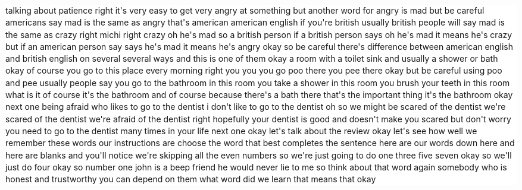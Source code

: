 talking about patience right it's very
easy to get very angry at something
but another word for angry is mad
but be careful americans say mad
is the same as angry that's american
american english if you're british
usually british people will say mad is
the same as
crazy right michi right
crazy oh he's mad so a british person if
a british person says oh he's mad
it means he's crazy but if an american
person say
says he's mad it means he's angry
okay so be careful there's difference
between american english and british
english
on several several ways and this is one
of them
okay a room with a toilet sink and
usually a shower
or bath okay of course you go to this
place every morning right you
you you go poo there you pee there
okay but be careful using poo and pee
usually people say
you go to the bathroom in this room you
take a shower in this room
you brush your teeth in this room what
is it
of course it's the bathroom and of
course
because there's a bath there that's the
important thing it's the bathroom
okay next one being afraid
who likes to go to the dentist i don't
like to go to the dentist oh
so we might be scared of the dentist
we're scared of the dentist we're afraid
of the dentist
right hopefully your dentist is good and
doesn't make you
scared but don't worry you need to go to
the dentist
many times in your life next one
okay let's talk about the review
okay let's see how well we remember
these words
our instructions are choose the word
that best completes the sentence
here are our words down here and here
are blanks and you'll notice
we're skipping all the even numbers so
we're just going to do one
three five seven okay so we'll just do
four
okay so number one john is a beep friend
he would never lie to me so
think about that word again somebody who
is
honest and trustworthy you can depend on
them
what word did we learn that means that
okay